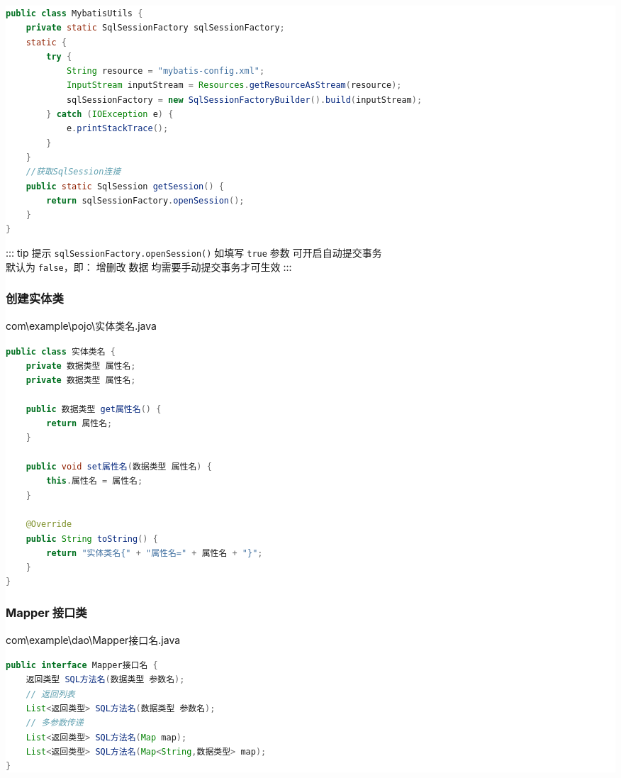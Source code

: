 ``` Java
public class MybatisUtils {
    private static SqlSessionFactory sqlSessionFactory;
    static {
        try {
            String resource = "mybatis-config.xml";
            InputStream inputStream = Resources.getResourceAsStream(resource);
            sqlSessionFactory = new SqlSessionFactoryBuilder().build(inputStream);
        } catch (IOException e) {
            e.printStackTrace();
        }
    }
    //获取SqlSession连接
    public static SqlSession getSession() {
        return sqlSessionFactory.openSession();
    }
}
```

::: tip 提示
``sqlSessionFactory.openSession()`` 如填写 ``true`` 参数 可开启自动提交事务  
默认为 ``false``，即： 增删改 数据 均需要手动提交事务才可生效
:::

### 创建实体类

com\example\pojo\实体类名.java

``` Java
public class 实体类名 {
    private 数据类型 属性名;
    private 数据类型 属性名;

    public 数据类型 get属性名() {
        return 属性名;
    }

    public void set属性名(数据类型 属性名) {
        this.属性名 = 属性名;
    }

    @Override
    public String toString() {
        return "实体类名{" + "属性名=" + 属性名 + "}";
    }
}
```

### Mapper 接口类

com\example\dao\Mapper接口名.java

``` Java
public interface Mapper接口名 {
    返回类型 SQL方法名(数据类型 参数名);
    // 返回列表
    List<返回类型> SQL方法名(数据类型 参数名);
    // 多参数传递
    List<返回类型> SQL方法名(Map map);
    List<返回类型> SQL方法名(Map<String,数据类型> map);
}
```
